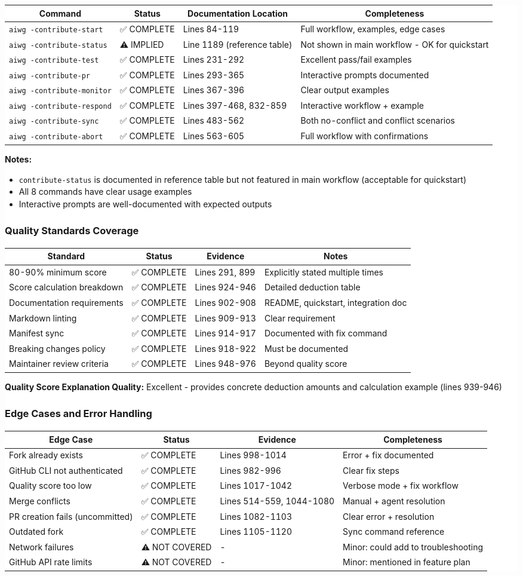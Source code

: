 | Command | Status | Documentation Location | Completeness |
|---------|--------|------------------------|--------------|
| `aiwg -contribute-start` | ✅ COMPLETE | Lines 84-119 | Full workflow, examples, edge cases |
| `aiwg -contribute-status` | ⚠️ IMPLIED | Line 1189 (reference table) | Not shown in main workflow - OK for quickstart |
| `aiwg -contribute-test` | ✅ COMPLETE | Lines 231-292 | Excellent pass/fail examples |
| `aiwg -contribute-pr` | ✅ COMPLETE | Lines 293-365 | Interactive prompts documented |
| `aiwg -contribute-monitor` | ✅ COMPLETE | Lines 367-396 | Clear output examples |
| `aiwg -contribute-respond` | ✅ COMPLETE | Lines 397-468, 832-859 | Interactive workflow + example |
| `aiwg -contribute-sync` | ✅ COMPLETE | Lines 483-562 | Both no-conflict and conflict scenarios |
| `aiwg -contribute-abort` | ✅ COMPLETE | Lines 563-605 | Full workflow with confirmations |

**Notes:**
- `contribute-status` is documented in reference table but not featured in main workflow (acceptable for quickstart)
- All 8 commands have clear usage examples
- Interactive prompts are well-documented with expected outputs

### Quality Standards Coverage

| Standard | Status | Evidence | Notes |
|----------|--------|----------|-------|
| 80-90% minimum score | ✅ COMPLETE | Lines 291, 899 | Explicitly stated multiple times |
| Score calculation breakdown | ✅ COMPLETE | Lines 924-946 | Detailed deduction table |
| Documentation requirements | ✅ COMPLETE | Lines 902-908 | README, quickstart, integration doc |
| Markdown linting | ✅ COMPLETE | Lines 909-913 | Clear requirement |
| Manifest sync | ✅ COMPLETE | Lines 914-917 | Documented with fix command |
| Breaking changes policy | ✅ COMPLETE | Lines 918-922 | Must be documented |
| Maintainer review criteria | ✅ COMPLETE | Lines 948-976 | Beyond quality score |

**Quality Score Explanation Quality:** Excellent - provides concrete deduction amounts and calculation example (lines 939-946)

### Edge Cases and Error Handling

| Edge Case | Status | Evidence | Completeness |
|-----------|--------|----------|--------------|
| Fork already exists | ✅ COMPLETE | Lines 998-1014 | Error + fix documented |
| GitHub CLI not authenticated | ✅ COMPLETE | Lines 982-996 | Clear fix steps |
| Quality score too low | ✅ COMPLETE | Lines 1017-1042 | Verbose mode + fix workflow |
| Merge conflicts | ✅ COMPLETE | Lines 514-559, 1044-1080 | Manual + agent resolution |
| PR creation fails (uncommitted) | ✅ COMPLETE | Lines 1082-1103 | Clear error + resolution |
| Outdated fork | ✅ COMPLETE | Lines 1105-1120 | Sync command reference |
| Network failures | ⚠️ NOT COVERED | - | Minor: could add to troubleshooting |
| GitHub API rate limits | ⚠️ NOT COVERED | - | Minor: mentioned in feature plan |
